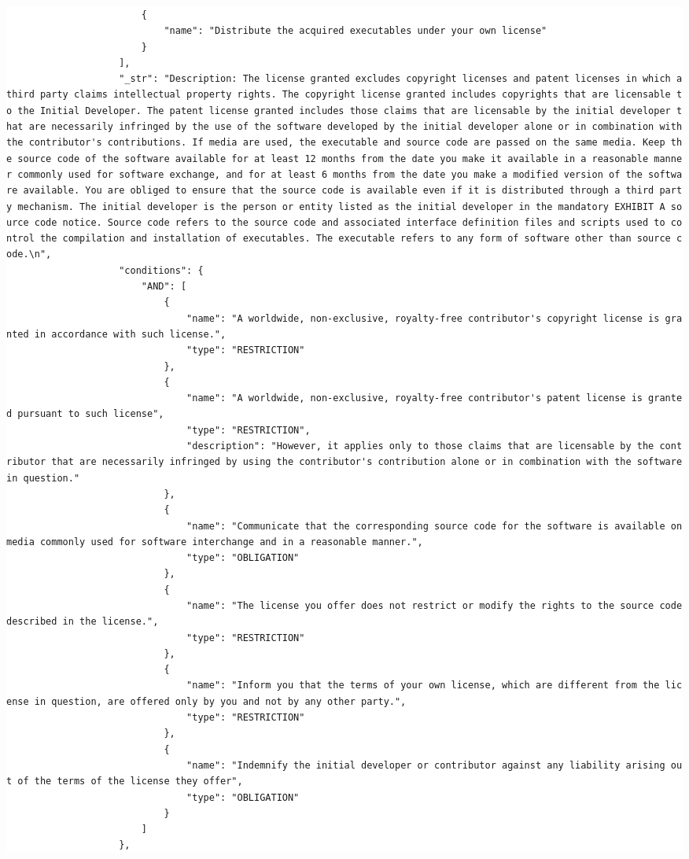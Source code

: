                             {
                                "name": "Distribute the acquired executables under your own license"
                            }
                        ],
                        "_str": "Description: The license granted excludes copyright licenses and patent licenses in which a third party claims intellectual property rights. The copyright license granted includes copyrights that are licensable to the Initial Developer. The patent license granted includes those claims that are licensable by the initial developer that are necessarily infringed by the use of the software developed by the initial developer alone or in combination with the contributor's contributions. If media are used, the executable and source code are passed on the same media. Keep the source code of the software available for at least 12 months from the date you make it available in a reasonable manner commonly used for software exchange, and for at least 6 months from the date you make a modified version of the software available. You are obliged to ensure that the source code is available even if it is distributed through a third party mechanism. The initial developer is the person or entity listed as the initial developer in the mandatory EXHIBIT A source code notice. Source code refers to the source code and associated interface definition files and scripts used to control the compilation and installation of executables. The executable refers to any form of software other than source code.\n",
                        "conditions": {
                            "AND": [
                                {
                                    "name": "A worldwide, non-exclusive, royalty-free contributor's copyright license is granted in accordance with such license.",
                                    "type": "RESTRICTION"
                                },
                                {
                                    "name": "A worldwide, non-exclusive, royalty-free contributor's patent license is granted pursuant to such license",
                                    "type": "RESTRICTION",
                                    "description": "However, it applies only to those claims that are licensable by the contributor that are necessarily infringed by using the contributor's contribution alone or in combination with the software in question."
                                },
                                {
                                    "name": "Communicate that the corresponding source code for the software is available on media commonly used for software interchange and in a reasonable manner.",
                                    "type": "OBLIGATION"
                                },
                                {
                                    "name": "The license you offer does not restrict or modify the rights to the source code described in the license.",
                                    "type": "RESTRICTION"
                                },
                                {
                                    "name": "Inform you that the terms of your own license, which are different from the license in question, are offered only by you and not by any other party.",
                                    "type": "RESTRICTION"
                                },
                                {
                                    "name": "Indemnify the initial developer or contributor against any liability arising out of the terms of the license they offer",
                                    "type": "OBLIGATION"
                                }
                            ]
                        },